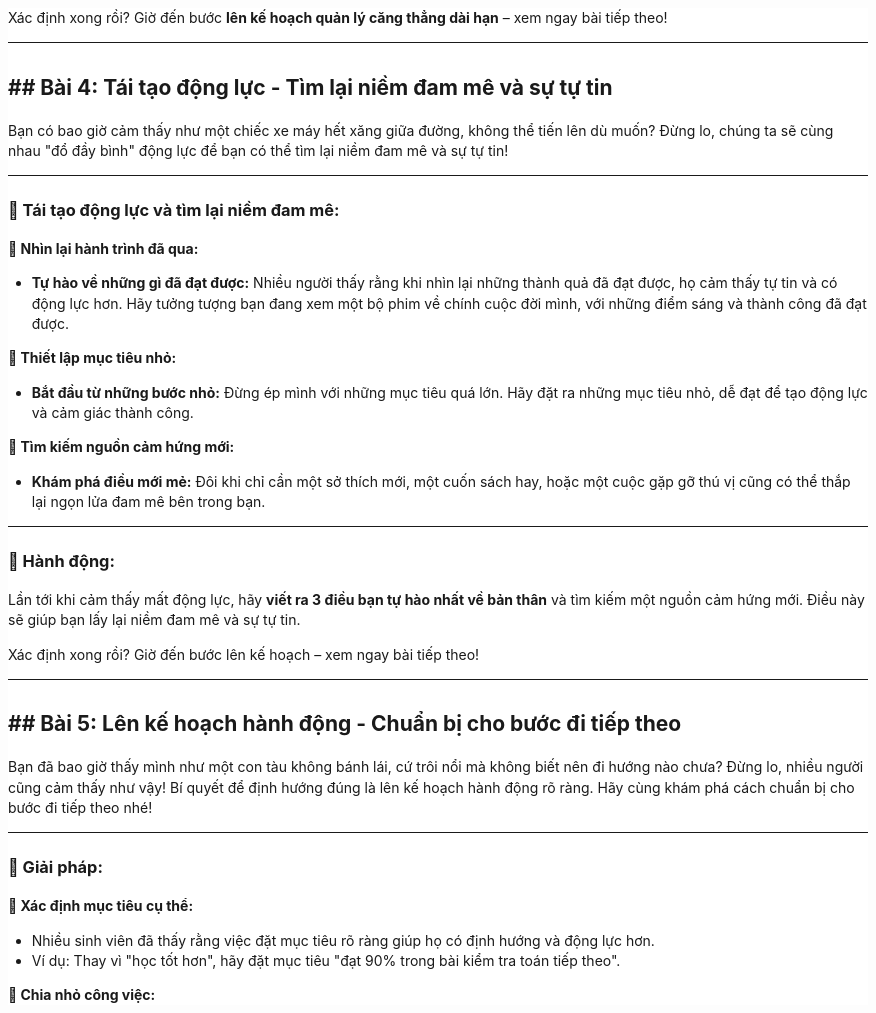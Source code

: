 Xác định xong rồi? Giờ đến bước **lên kế hoạch quản lý căng thẳng dài hạn** – xem ngay bài tiếp theo!

---
## ## Bài 4: Tái tạo động lực - Tìm lại niềm đam mê và sự tự tin

Bạn có bao giờ cảm thấy như một chiếc xe máy hết xăng giữa đường, không thể tiến lên dù muốn? Đừng lo, chúng ta sẽ cùng nhau "đổ đầy bình" động lực để bạn có thể tìm lại niềm đam mê và sự tự tin!

---

### 📌 Tái tạo động lực và tìm lại niềm đam mê:

**🔹 Nhìn lại hành trình đã qua:**
- **Tự hào về những gì đã đạt được:** Nhiều người thấy rằng khi nhìn lại những thành quả đã đạt được, họ cảm thấy tự tin và có động lực hơn. Hãy tưởng tượng bạn đang xem một bộ phim về chính cuộc đời mình, với những điểm sáng và thành công đã đạt được.

**🔹 Thiết lập mục tiêu nhỏ:**
- **Bắt đầu từ những bước nhỏ:** Đừng ép mình với những mục tiêu quá lớn. Hãy đặt ra những mục tiêu nhỏ, dễ đạt để tạo động lực và cảm giác thành công.

**🔹 Tìm kiếm nguồn cảm hứng mới:**
- **Khám phá điều mới mẻ:** Đôi khi chỉ cần một sở thích mới, một cuốn sách hay, hoặc một cuộc gặp gỡ thú vị cũng có thể thắp lại ngọn lửa đam mê bên trong bạn.

---

### 🚀 Hành động:

Lần tới khi cảm thấy mất động lực, hãy **viết ra 3 điều bạn tự hào nhất về bản thân** và tìm kiếm một nguồn cảm hứng mới. Điều này sẽ giúp bạn lấy lại niềm đam mê và sự tự tin.

Xác định xong rồi? Giờ đến bước lên kế hoạch – xem ngay bài tiếp theo!

---
## ## Bài 5: Lên kế hoạch hành động - Chuẩn bị cho bước đi tiếp theo

Bạn đã bao giờ thấy mình như một con tàu không bánh lái, cứ trôi nổi mà không biết nên đi hướng nào chưa? Đừng lo, nhiều người cũng cảm thấy như vậy! Bí quyết để định hướng đúng là lên kế hoạch hành động rõ ràng. Hãy cùng khám phá cách chuẩn bị cho bước đi tiếp theo nhé!

---

### 📌 Giải pháp:

**🔹 Xác định mục tiêu cụ thể:**

- Nhiều sinh viên đã thấy rằng việc đặt mục tiêu rõ ràng giúp họ có định hướng và động lực hơn.  
- Ví dụ: Thay vì "học tốt hơn", hãy đặt mục tiêu "đạt 90% trong bài kiểm tra toán tiếp theo".

**🔹 Chia nhỏ công việc:**
